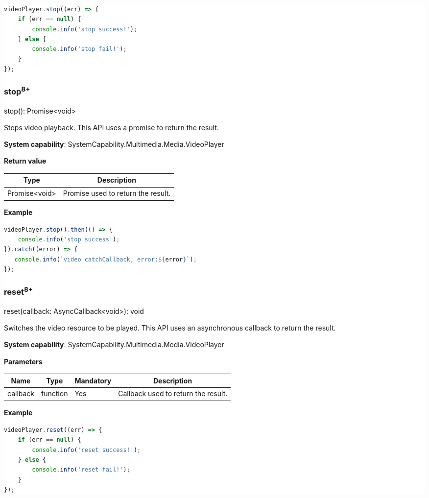 ```js
videoPlayer.stop((err) => {
    if (err == null) {
        console.info('stop success!');
    } else {
        console.info('stop fail!');
    }
});
```

### stop<sup>8+</sup>

stop(): Promise\<void>

Stops video playback. This API uses a promise to return the result.

**System capability**: SystemCapability.Multimedia.Media.VideoPlayer

**Return value**

| Type          | Description                         |
| -------------- | ----------------------------- |
| Promise\<void> | Promise used to return the result.|

**Example**

```js
videoPlayer.stop().then(() => {
    console.info('stop success');
}).catch((error) => {
   console.info(`video catchCallback, error:${error}`);
});
```

### reset<sup>8+</sup>

reset(callback: AsyncCallback\<void>): void

Switches the video resource to be played. This API uses an asynchronous callback to return the result.

**System capability**: SystemCapability.Multimedia.Media.VideoPlayer

**Parameters**

| Name  | Type    | Mandatory| Description                    |
| -------- | -------- | ---- | ------------------------ |
| callback | function | Yes  | Callback used to return the result.|

**Example**

```js
videoPlayer.reset((err) => {
    if (err == null) {
        console.info('reset success!');
    } else {
        console.info('reset fail!');
    }
});
```
